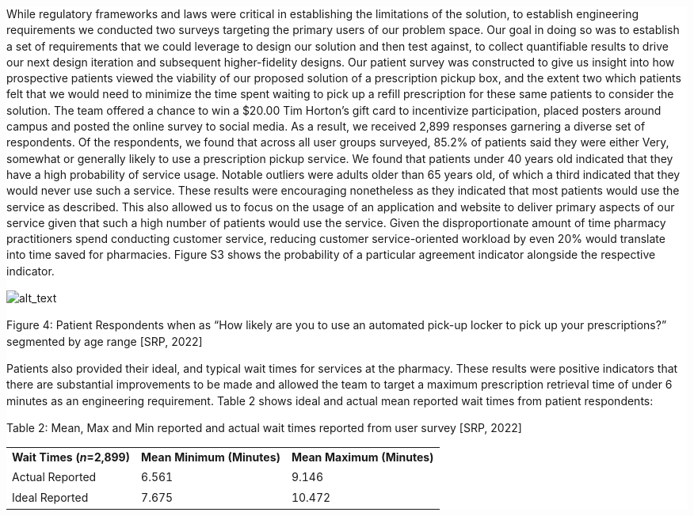 While regulatory frameworks and laws were critical in establishing the limitations of the solution, to establish engineering requirements we conducted two surveys targeting the primary users of our problem space. Our goal in doing so was to establish a set of requirements that we could leverage to design our solution and then test against, to collect quantifiable results to drive our next design iteration and subsequent higher-fidelity designs. Our patient survey was constructed to give us insight into how prospective patients viewed the viability of our proposed solution of a prescription pickup box, and the extent two which patients felt that we would need to minimize the time spent waiting to pick up a refill prescription for these same patients to consider the solution. The team offered a chance to win a $20.00 Tim Horton’s gift card to incentivize participation, placed posters around campus and posted the online survey to social media. As a result, we received 2,899 responses garnering a diverse set of respondents. Of the respondents, we found that across all user groups surveyed, 85.2% of patients said they were either Very, somewhat or generally likely to use a prescription pickup service. We found that patients under 40 years old indicated that they have a high probability of service usage. Notable outliers were adults older than 65 years old, of which a third indicated that they would never use such a service. These results were encouraging nonetheless as they indicated that most patients would use the service as described. This also allowed us to focus on the usage of an application and website to deliver primary aspects of our service given that such a high number of patients would use the service. Given the disproportionate amount of time pharmacy practitioners spend conducting customer service, reducing customer service-oriented workload by even 20% would translate into time saved for pharmacies. Figure S3 shows the probability of a particular agreement indicator alongside the respective indicator.

![alt_text](https://pharma-box.github.io/science/patient-survey-analysis/patient-analysis_files/patient-analysis_8_3.svg)

Figure 4: Patient Respondents when as “How likely are you to use an automated pick-up locker to pick up your prescriptions?” segmented by age range [SRP, 2022]

Patients also provided their ideal, and typical wait times for services at the pharmacy. These results were positive indicators that there are substantial improvements to be made and allowed the team to target a maximum prescription retrieval time of under 6 minutes as an engineering requirement. Table 2 shows ideal and actual mean reported wait times from patient respondents:

Table 2: Mean, Max and Min reported and actual wait times reported from user survey [SRP, 2022]

<table>
  <tr>
   <td><strong>Wait Times (<em>n</em>=2,899)</strong>
   </td>
   <td><strong>Mean Minimum (Minutes)</strong>
   </td>
   <td><strong>Mean Maximum (Minutes)</strong>
   </td>
  </tr>
  <tr>
   <td>Actual Reported
   </td>
   <td>6.561
   </td>
   <td>9.146
   </td>
  </tr>
  <tr>
   <td>Ideal Reported 
   </td>
   <td>7.675
   </td>
   <td>10.472
   </td>
  </tr>
</table>
